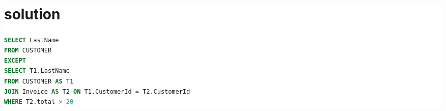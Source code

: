 # solution

```sql
SELECT LastName
FROM CUSTOMER
EXCEPT
SELECT T1.LastName
FROM CUSTOMER AS T1
JOIN Invoice AS T2 ON T1.CustomerId = T2.CustomerId
WHERE T2.total > 20
```
